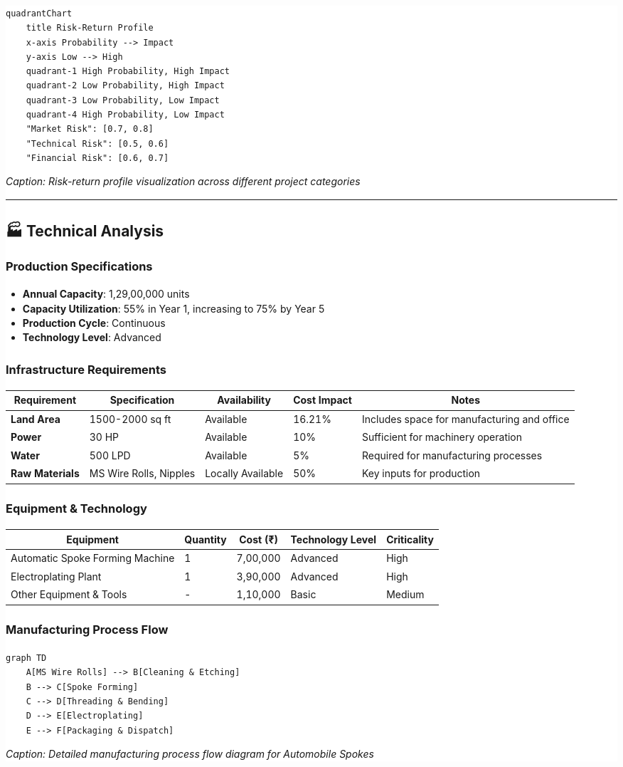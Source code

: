 ```mermaid
quadrantChart
    title Risk-Return Profile
    x-axis Probability --> Impact
    y-axis Low --> High
    quadrant-1 High Probability, High Impact
    quadrant-2 Low Probability, High Impact
    quadrant-3 Low Probability, Low Impact
    quadrant-4 High Probability, Low Impact
    "Market Risk": [0.7, 0.8]
    "Technical Risk": [0.5, 0.6]
    "Financial Risk": [0.6, 0.7]
```
*Caption: Risk-return profile visualization across different project categories*

---

## 🏭 Technical Analysis

### Production Specifications
- **Annual Capacity**: 1,29,00,000 units
- **Capacity Utilization**: 55% in Year 1, increasing to 75% by Year 5
- **Production Cycle**: Continuous
- **Technology Level**: Advanced

### Infrastructure Requirements
| Requirement | Specification | Availability | Cost Impact | Notes |
|-------------|---------------|--------------|-------------|-------|
| **Land Area** | 1500-2000 sq ft | Available | 16.21% | Includes space for manufacturing and office |
| **Power** | 30 HP | Available | 10% | Sufficient for machinery operation |
| **Water** | 500 LPD | Available | 5% | Required for manufacturing processes |
| **Raw Materials** | MS Wire Rolls, Nipples | Locally Available | 50% | Key inputs for production |

### Equipment & Technology
| Equipment | Quantity | Cost (₹) | Technology Level | Criticality |
|-----------|----------|----------|------------------|-------------|
| Automatic Spoke Forming Machine | 1 | 7,00,000 | Advanced | High |
| Electroplating Plant | 1 | 3,90,000 | Advanced | High |
| Other Equipment & Tools | - | 1,10,000 | Basic | Medium |

### Manufacturing Process Flow
```mermaid
graph TD
    A[MS Wire Rolls] --> B[Cleaning & Etching]
    B --> C[Spoke Forming]
    C --> D[Threading & Bending]
    D --> E[Electroplating]
    E --> F[Packaging & Dispatch]
```
*Caption: Detailed manufacturing process flow diagram for Automobile Spokes*

